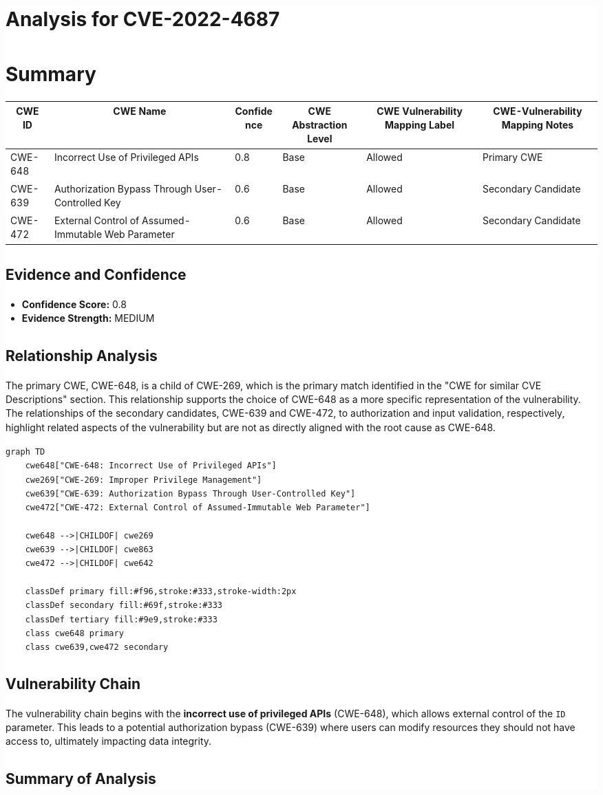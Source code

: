 # Analysis for CVE-2022-4687

# Summary
| CWE ID | CWE Name | Confidence | CWE Abstraction Level | CWE Vulnerability Mapping Label | CWE-Vulnerability Mapping Notes |
|---|---|---|---|---|---|
| CWE-648 | Incorrect Use of Privileged APIs | 0.8 | Base | Allowed | Primary CWE |
| CWE-639 | Authorization Bypass Through User-Controlled Key | 0.6 | Base | Allowed | Secondary Candidate |
| CWE-472 | External Control of Assumed-Immutable Web Parameter | 0.6 | Base | Allowed | Secondary Candidate |

## Evidence and Confidence

*   **Confidence Score:** 0.8
*   **Evidence Strength:** MEDIUM

## Relationship Analysis
The primary CWE, CWE-648, is a child of CWE-269, which is the primary match identified in the "CWE for similar CVE Descriptions" section. This relationship supports the choice of CWE-648 as a more specific representation of the vulnerability. The relationships of the secondary candidates, CWE-639 and CWE-472, to authorization and input validation, respectively, highlight related aspects of the vulnerability but are not as directly aligned with the root cause as CWE-648.

```mermaid
graph TD
    cwe648["CWE-648: Incorrect Use of Privileged APIs"]
    cwe269["CWE-269: Improper Privilege Management"]
    cwe639["CWE-639: Authorization Bypass Through User-Controlled Key"]
    cwe472["CWE-472: External Control of Assumed-Immutable Web Parameter"]

    cwe648 -->|CHILDOF| cwe269
    cwe639 -->|CHILDOF| cwe863
    cwe472 -->|CHILDOF| cwe642
    
    classDef primary fill:#f96,stroke:#333,stroke-width:2px
    classDef secondary fill:#69f,stroke:#333
    classDef tertiary fill:#9e9,stroke:#333
    class cwe648 primary
    class cwe639,cwe472 secondary
```

## Vulnerability Chain
The vulnerability chain begins with the **incorrect use of privileged APIs** (CWE-648), which allows external control of the `ID` parameter. This leads to a potential authorization bypass (CWE-639) where users can modify resources they should not have access to, ultimately impacting data integrity.

## Summary of Analysis